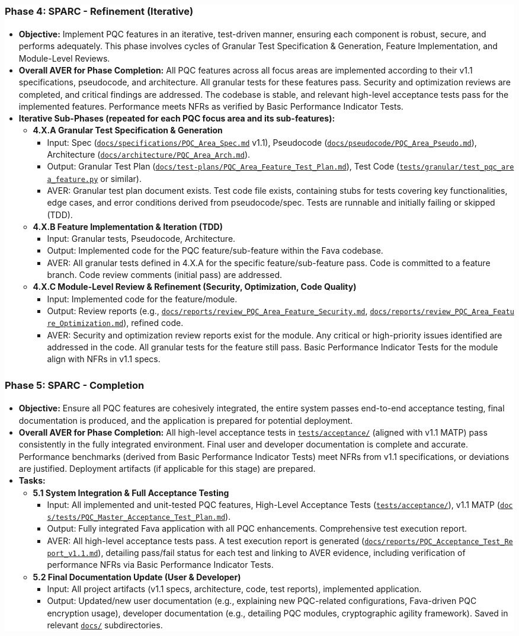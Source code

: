 ### Phase 4: SPARC - Refinement (Iterative)
   - **Objective:** Implement PQC features in an iterative, test-driven manner, ensuring each component is robust, secure, and performs adequately. This phase involves cycles of Granular Test Specification & Generation, Feature Implementation, and Module-Level Reviews.
   - **Overall AVER for Phase Completion:** All PQC features across all focus areas are implemented according to their v1.1 specifications, pseudocode, and architecture. All granular tests for these features pass. Security and optimization reviews are completed, and critical findings are addressed. The codebase is stable, and relevant high-level acceptance tests pass for the implemented features. Performance meets NFRs as verified by Basic Performance Indicator Tests.
   - **Iterative Sub-Phases (repeated for each PQC focus area and its sub-features):**
     - **4.X.A Granular Test Specification & Generation**
       - Input: Spec ([`docs/specifications/PQC_Area_Spec.md`](docs/specifications/PQC_Area_Spec.md) v1.1), Pseudocode ([`docs/pseudocode/PQC_Area_Pseudo.md`](docs/pseudocode/PQC_Area_Pseudo.md)), Architecture ([`docs/architecture/PQC_Area_Arch.md`](docs/architecture/PQC_Area_Arch.md)).
       - Output: Granular Test Plan ([`docs/test-plans/PQC_Area_Feature_Test_Plan.md`](docs/test-plans/PQC_Area_Feature_Test_Plan.md)), Test Code ([`tests/granular/test_pqc_area_feature.py`](tests/granular/test_pqc_area_feature.py) or similar).
       - AVER: Granular test plan document exists. Test code file exists, containing stubs for tests covering key functionalities, edge cases, and error conditions derived from pseudocode/spec. Tests are runnable and initially failing or skipped (TDD).
     - **4.X.B Feature Implementation & Iteration (TDD)**
       - Input: Granular tests, Pseudocode, Architecture.
       - Output: Implemented code for the PQC feature/sub-feature within the Fava codebase.
       - AVER: All granular tests defined in 4.X.A for the specific feature/sub-feature pass. Code is committed to a feature branch. Code review comments (initial pass) are addressed.
     - **4.X.C Module-Level Review & Refinement (Security, Optimization, Code Quality)**
       - Input: Implemented code for the feature/module.
       - Output: Review reports (e.g., [`docs/reports/review_PQC_Area_Feature_Security.md`](docs/reports/review_PQC_Area_Feature_Security.md), [`docs/reports/review_PQC_Area_Feature_Optimization.md`](docs/reports/review_PQC_Area_Feature_Optimization.md)), refined code.
       - AVER: Security and optimization review reports exist for the module. Any critical or high-priority issues identified are addressed in the code. All granular tests for the feature still pass. Basic Performance Indicator Tests for the module align with NFRs in v1.1 specs.

### Phase 5: SPARC - Completion
   - **Objective:** Ensure all PQC features are cohesively integrated, the entire system passes end-to-end acceptance testing, final documentation is produced, and the application is prepared for potential deployment.
   - **Overall AVER for Phase Completion:** All high-level acceptance tests in [`tests/acceptance/`](tests/acceptance/) (aligned with v1.1 MATP) pass consistently in the fully integrated environment. Final user and developer documentation is complete and accurate. Performance benchmarks (derived from Basic Performance Indicator Tests) meet NFRs from v1.1 specifications, or deviations are justified. Deployment artifacts (if applicable for this stage) are prepared.
   - **Tasks:**
     - **5.1 System Integration & Full Acceptance Testing**
       - Input: All implemented and unit-tested PQC features, High-Level Acceptance Tests ([`tests/acceptance/`](tests/acceptance/)), v1.1 MATP ([`docs/tests/PQC_Master_Acceptance_Test_Plan.md`](docs/tests/PQC_Master_Acceptance_Test_Plan.md)).
       - Output: Fully integrated Fava application with all PQC enhancements. Comprehensive test execution report.
       - AVER: All high-level acceptance tests pass. A test execution report is generated ([`docs/reports/PQC_Acceptance_Test_Report_v1.1.md`](docs/reports/PQC_Acceptance_Test_Report_v1.1.md)), detailing pass/fail status for each test and linking to AVER evidence, including verification of performance NFRs via Basic Performance Indicator Tests.
     - **5.2 Final Documentation Update (User & Developer)**
       - Input: All project artifacts (v1.1 specs, architecture, code, test reports), implemented application.
       - Output: Updated/new user documentation (e.g., explaining new PQC-related configurations, Fava-driven PQC encryption usage), developer documentation (e.g., detailing PQC modules, cryptographic agility framework). Saved in relevant [`docs/`](docs/) subdirectories.